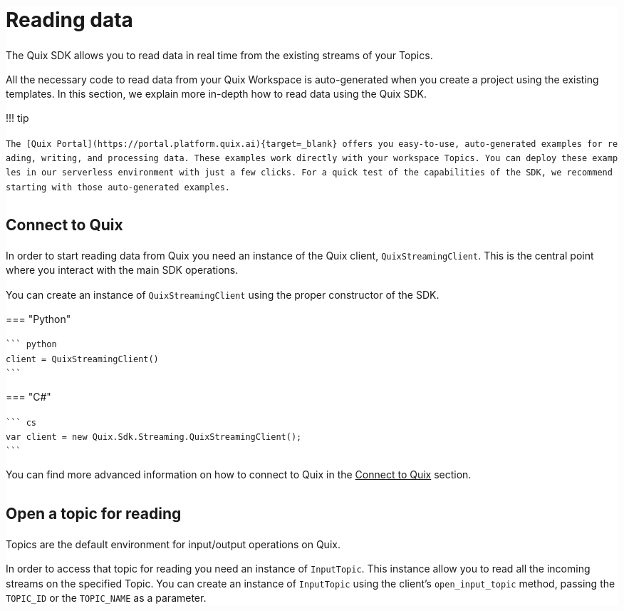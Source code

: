 # Reading data

The Quix SDK allows you to read data in real time from the existing
streams of your Topics.

All the necessary code to read data from your Quix Workspace is
auto-generated when you create a project using the existing templates.
In this section, we explain more in-depth how to read data using the
Quix SDK.

!!! tip

	The [Quix Portal](https://portal.platform.quix.ai){target=_blank} offers you easy-to-use, auto-generated examples for reading, writing, and processing data. These examples work directly with your workspace Topics. You can deploy these examples in our serverless environment with just a few clicks. For a quick test of the capabilities of the SDK, we recommend starting with those auto-generated examples.

## Connect to Quix

In order to start reading data from Quix you need an instance of the
Quix client, `QuixStreamingClient`. This is the central point where you
interact with the main SDK operations.

You can create an instance of `QuixStreamingClient` using the proper
constructor of the SDK.



=== "Python"
    
    ``` python
    client = QuixStreamingClient()
    ```

=== "C\#"
    
    ``` cs
    var client = new Quix.Sdk.Streaming.QuixStreamingClient();
    ```

You can find more advanced information on how to connect to Quix in the
[Connect to Quix](/sdk/connect) section.

## Open a topic for reading

Topics are the default environment for input/output operations on Quix.

In order to access that topic for reading you need an instance of
`InputTopic`. This instance allow you to read all the incoming streams
on the specified Topic. You can create an instance of `InputTopic` using
the client’s `open_input_topic` method, passing the `TOPIC_ID` or the
`TOPIC_NAME` as a parameter.


